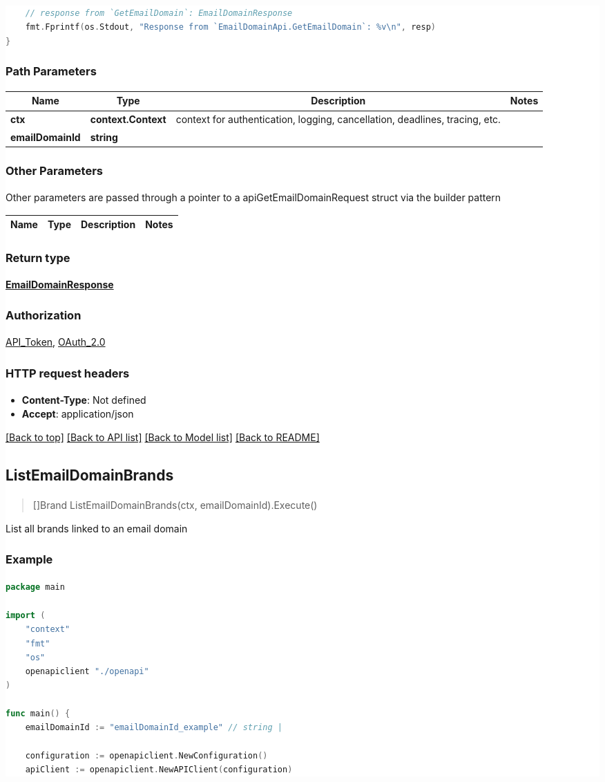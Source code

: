 ```go
    // response from `GetEmailDomain`: EmailDomainResponse
    fmt.Fprintf(os.Stdout, "Response from `EmailDomainApi.GetEmailDomain`: %v\n", resp)
}
```

### Path Parameters


Name | Type | Description  | Notes
------------- | ------------- | ------------- | -------------
**ctx** | **context.Context** | context for authentication, logging, cancellation, deadlines, tracing, etc.
**emailDomainId** | **string** |  | 

### Other Parameters

Other parameters are passed through a pointer to a apiGetEmailDomainRequest struct via the builder pattern


Name | Type | Description  | Notes
------------- | ------------- | ------------- | -------------


### Return type

[**EmailDomainResponse**](EmailDomainResponse.md)

### Authorization

[API_Token](../README.md#API_Token), [OAuth_2.0](../README.md#OAuth_2.0)

### HTTP request headers

- **Content-Type**: Not defined
- **Accept**: application/json

[[Back to top]](#) [[Back to API list]](../README.md#documentation-for-api-endpoints)
[[Back to Model list]](../README.md#documentation-for-models)
[[Back to README]](../README.md)


## ListEmailDomainBrands

> []Brand ListEmailDomainBrands(ctx, emailDomainId).Execute()

List all brands linked to an email domain



### Example

```go
package main

import (
    "context"
    "fmt"
    "os"
    openapiclient "./openapi"
)

func main() {
    emailDomainId := "emailDomainId_example" // string | 

    configuration := openapiclient.NewConfiguration()
    apiClient := openapiclient.NewAPIClient(configuration)
```